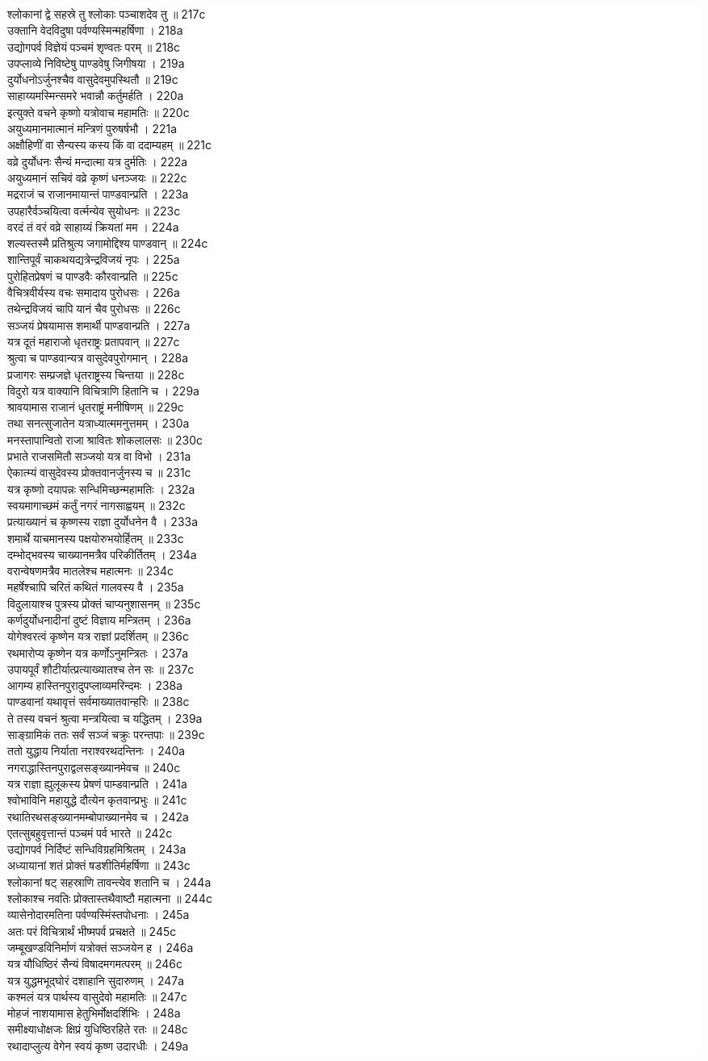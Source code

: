 श्लोकानां द्वे सहस्रे तु श्लोकाः पञ्चाशदेव तु ॥	217c  
उक्तानि वेदविदुषा पर्वण्यस्मिन्महर्षिणा ।	218a  
उद्योगपर्व विज्ञेयं पञ्चमं शृण्वतः परम् ॥	218c  
उपप्लाव्ये निविष्टेषु पाण्डवेषु जिगीषया ।	219a  
दुर्योधनोऽर्जुनश्चैव वासुदेवमुपस्थितौ ॥	219c  
साहाय्यमस्मिन्समरे भवान्नौ कर्तुमर्हति ।	220a  
इत्युक्ते वचने कृष्णो यत्रोवाच महामतिः ॥	220c  
अयुध्यमानमात्मानं मन्त्रिणं पुरुषर्षभौ ।	221a  
अक्षौहिणीं वा सैन्यस्य कस्य किं वा ददाम्यहम् ॥	221c  
वव्रे दुर्योधनः सैन्यं मन्दात्मा यत्र दुर्मतिः ।	222a  
अयुध्यमानं सचिवं वव्रे कृष्णं धनञ्जयः ॥	222c  
मद्रराजं च राजानमायान्तं पाण्डवान्प्रति ।	223a  
उपहारैर्वञ्चयित्वा वर्त्मन्येव सुयोधनः ॥	223c  
वरदं तं वरं वव्रे साहाय्यं क्रियतां मम ।	224a  
शल्यस्तस्मै प्रतिश्रुत्य जगामोद्दिश्य पाण्डवान् ॥	224c  
शान्तिपूर्वं चाकथयद्यत्रेन्द्रविजयं नृपः ।	225a  
पुरोहितप्रेषणं च पाण्डवैः कौरवान्प्रति ॥	225c  
वैचित्रवीर्यस्य वचः समादाय पुरोधसः ।	226a  
तथेन्द्रविजयं चापि यानं चैव पुरोधसः ॥	226c  
सञ्जयं प्रेषयामास शमार्थी पाण्डवान्प्रति ।	227a  
यत्र दूतं महाराजो धृतराष्ट्रः प्रतापवान् ॥	227c  
श्रुत्वा च पाण्डवान्यत्र वासुदेवपुरोगमान् ।	228a  
प्रजागरः सम्प्रजज्ञे धृतराष्ट्रस्य चिन्तया ॥	228c  
विदुरो यत्र वाक्यानि विचित्राणि हितानि च ।	229a  
श्रावयामास राजानं धृतराष्ट्रं मनीषिणम् ॥	229c  
तथा सनत्सुजातेन यत्राध्यात्ममनुत्तमम् ।	230a  
मनस्तापान्वितो राजा श्रावितः शोकलालसः ॥	230c  
प्रभाते राजसमितौ सञ्जयो यत्र वा विभो ।	231a  
ऐकात्म्यं वासुदेवस्य प्रोक्तवानर्जुनस्य च ॥	231c  
यत्र कृष्णो दयापन्नः सन्धिमिच्छन्महामतिः ।	232a  
स्वयमागाच्छमं कर्तुं नगरं नागसाह्वयम् ॥	232c  
प्रत्याख्यानं च कृष्णस्य राज्ञा दुर्योधनेन वै ।	233a  
शमार्थे याचमानस्य पक्षयोरुभयोर्हितम् ॥	233c  
दम्भोद्भवस्य चाख्यानमत्रैव परिकीर्तितम् ।	234a  
वरान्वेषणमत्रैव मातलेश्च महात्मनः ॥	234c  
महर्षेश्चापि चरितं कथितं गालवस्य वै ।	235a  
विदुलायाश्च पुत्रस्य प्रोक्तं चाप्यनुशासनम् ॥	235c  
कर्णदुर्योधनादीनां दुष्टं विज्ञाय मन्त्रितम् ।	236a  
योगेश्वरत्वं कृष्णेन यत्र राज्ञां प्रदर्शितम् ॥	236c  
रथमारोप्य कृष्णेन यत्र कर्णोऽनुमन्त्रितः ।	237a  
उपायपूर्वं शौटीर्यात्प्रत्याख्यातश्च तेन सः ॥	237c  
आगम्य हास्तिनपुरादुपप्लाव्यमरिन्दमः ।	238a  
पाण्डवानां यथावृत्तं सर्वमाख्यातवान्हरिः ॥	238c  
ते तस्य वचनं श्रुत्वा मन्त्रयित्वा च यद्धितम् ।	239a  
साङ्ग्रामिकं ततः सर्वं सञ्जं चक्रुः परन्तपाः ॥	239c  
ततो युद्धाय निर्याता नराश्वरथदन्तिनः ।	240a  
नगराद्धास्तिनपुराद्वलसङ्ख्यानमेवच ॥	240c  
यत्र राज्ञा ह्युलूकस्य प्रेषणं पाम्डवान्प्रति ।	241a  
श्वोभाविनि महायुद्धे दौत्येन कृतवान्प्रभुः ॥	241c  
रथातिरथसङ्ख्यानमम्बोपाख्यानमेव च ।	242a  
एतत्सुबहुवृत्तान्तं पञ्चमं पर्व भारते ॥	242c  
उद्योगपर्व निर्दिष्टं सन्धिविग्रहमिश्रितम् ।	243a  
अध्यायानां शतं प्रोक्तं षडशीतिर्महर्षिणा ॥	243c  
श्लोकानां षट् सहस्राणि तावन्त्येव शतानि च ।	244a  
श्लोकाश्च नवतिः प्रोक्तास्तथैवाष्टौ महात्मना ॥	244c  
व्यासेनोदारमतिना पर्वण्यस्मिंस्तपोधनाः ।	245a  
अतः परं विचित्रार्थं भीष्मपर्व प्रचक्षते ॥	245c  
जम्बूखण्डविनिर्माणं यत्रोक्तं सञ्जयेन ह ।	246a  
यत्र यौधिष्ठिरं सैन्यं विषादमगमत्परम् ॥	246c  
यत्र युद्धमभूद्घोरं दशाहानि सुदारुणम् ।	247a  
कश्मलं यत्र पार्थस्य वासुदेवो महामतिः ॥	247c  
मोहजं नाशयामास हेतुभिर्मोक्षदर्शिभिः ।	248a  
समीक्ष्याधोक्षजः क्षिप्रं युधिष्ठिरहिते रतः ॥	248c  
रथादाप्लुत्य वेगेन स्वयं कृष्ण उदारधीः ।	249a  